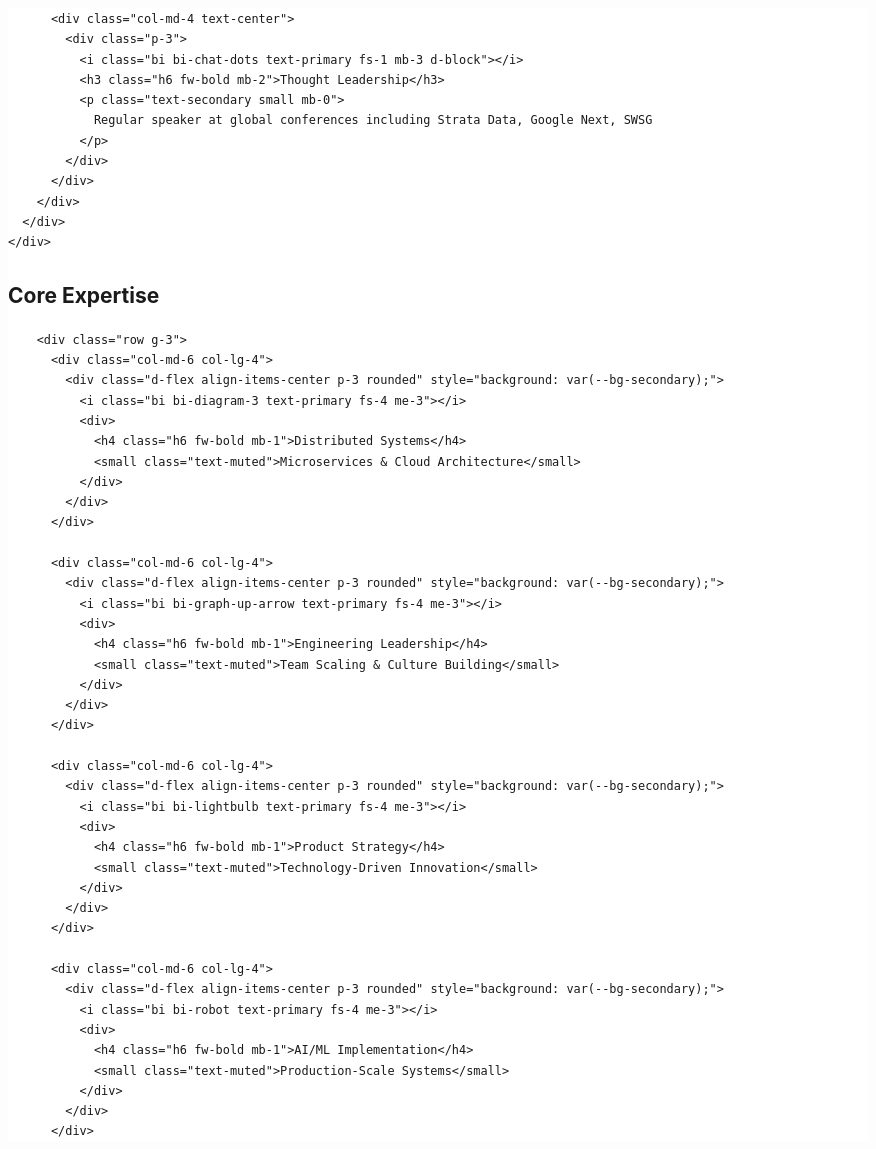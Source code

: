           <div class="col-md-4 text-center">
            <div class="p-3">
              <i class="bi bi-chat-dots text-primary fs-1 mb-3 d-block"></i>
              <h3 class="h6 fw-bold mb-2">Thought Leadership</h3>
              <p class="text-secondary small mb-0">
                Regular speaker at global conferences including Strata Data, Google Next, SWSG
              </p>
            </div>
          </div>
        </div>
      </div>
    </div>
  </div>
</section>


<section class="py-3 mb-4">
  <div class="container">
    <div class="row justify-content-center">
      <div class="col-lg-10">
        <h2 class="h4 fw-bold mb-4 text-center" style="color: var(--heading-color);">Core Expertise</h2>
        
        <div class="row g-3">
          <div class="col-md-6 col-lg-4">
            <div class="d-flex align-items-center p-3 rounded" style="background: var(--bg-secondary);">
              <i class="bi bi-diagram-3 text-primary fs-4 me-3"></i>
              <div>
                <h4 class="h6 fw-bold mb-1">Distributed Systems</h4>
                <small class="text-muted">Microservices & Cloud Architecture</small>
              </div>
            </div>
          </div>
          
          <div class="col-md-6 col-lg-4">
            <div class="d-flex align-items-center p-3 rounded" style="background: var(--bg-secondary);">
              <i class="bi bi-graph-up-arrow text-primary fs-4 me-3"></i>
              <div>
                <h4 class="h6 fw-bold mb-1">Engineering Leadership</h4>
                <small class="text-muted">Team Scaling & Culture Building</small>
              </div>
            </div>
          </div>
          
          <div class="col-md-6 col-lg-4">
            <div class="d-flex align-items-center p-3 rounded" style="background: var(--bg-secondary);">
              <i class="bi bi-lightbulb text-primary fs-4 me-3"></i>
              <div>
                <h4 class="h6 fw-bold mb-1">Product Strategy</h4>
                <small class="text-muted">Technology-Driven Innovation</small>
              </div>
            </div>
          </div>
          
          <div class="col-md-6 col-lg-4">
            <div class="d-flex align-items-center p-3 rounded" style="background: var(--bg-secondary);">
              <i class="bi bi-robot text-primary fs-4 me-3"></i>
              <div>
                <h4 class="h6 fw-bold mb-1">AI/ML Implementation</h4>
                <small class="text-muted">Production-Scale Systems</small>
              </div>
            </div>
          </div>
          